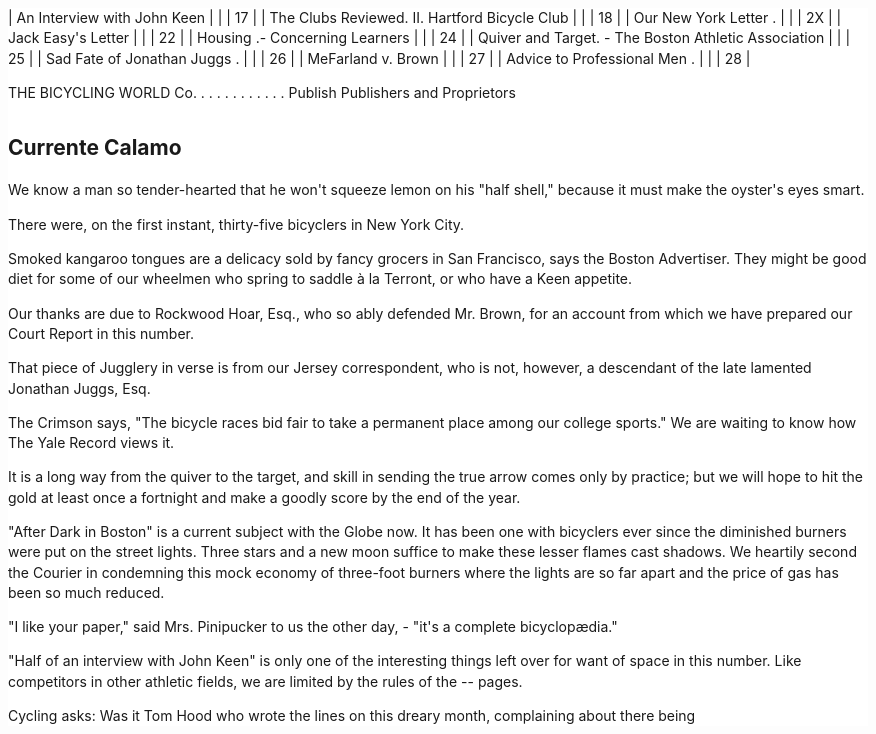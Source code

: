 | An Interview with John Keen |               |                      | 17       |
| The Clubs Reviewed. II. Hartford Bicycle Club | |                  | 18       |
| Our New York Letter .  |                   |                      | 2X       |
| Jack Easy's Letter     |                   |                      | 22       |
| Housing .- Concerning Learners |           |                      | 24       |
| Quiver and Target. - The Boston Athletic Association | |          | 25       |
| Sad Fate of Jonathan Juggs . |             |                      | 26       |
| MeFarland v. Brown     |                   |                      | 27       |
| Advice to Professional Men . |              |                      | 28       |

THE BICYCLING WORLD Co. . . . . . . . . . . . Publish Publishers and Proprietors

## Currente Calamo

We know a man so tender-hearted that he won't squeeze lemon on his "half shell," because it must make the oyster's eyes smart.

There were, on the first instant, thirty-five bicyclers in New York City.

Smoked kangaroo tongues are a delicacy sold by fancy grocers in San Francisco, says the Boston Advertiser. They might be good diet for some of our wheelmen who spring to saddle à la Terront, or who have a Keen appetite.

Our thanks are due to Rockwood Hoar, Esq., who so ably defended Mr. Brown, for an account from which we have prepared our Court Report in this number.

That piece of Jugglery in verse is from our Jersey correspondent, who is not, however, a descendant of the late lamented Jonathan Juggs, Esq.

The Crimson says, "The bicycle races bid fair to take a permanent place among our college sports." We are waiting to know how The Yale Record views it.

It is a long way from the quiver to the target, and skill in sending the true arrow comes only by practice; but we will hope to hit the gold at least once a fortnight and make a goodly score by the end of the year.

"After Dark in Boston" is a current subject with the Globe now. It has been one with bicyclers ever since the diminished burners were put on the street lights. Three stars and a new moon suffice to make these lesser flames cast shadows. We heartily second the Courier in condemning this mock economy of three-foot burners where the lights are so far apart and the price of gas has been so much reduced.

"I like your paper," said Mrs. Pinipucker to us the other day, - "it's a complete bicyclopædia."

"Half of an interview with John Keen" is only one of the interesting things left over for want of space in this number. Like competitors in other athletic fields, we are limited by the rules of the -- pages.

Cycling asks: Was it Tom Hood who wrote the lines on this dreary month, complaining about there being
